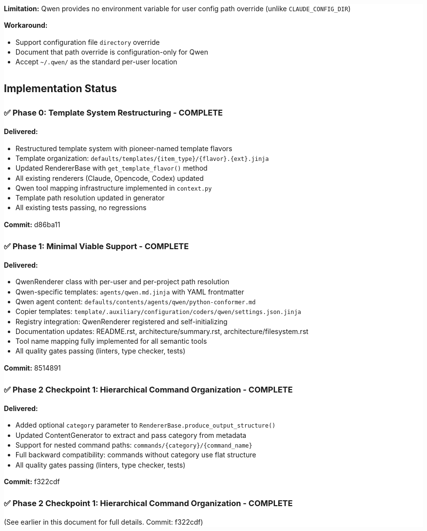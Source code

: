 **Limitation:** Qwen provides no environment variable for user config path override (unlike `CLAUDE_CONFIG_DIR`)

**Workaround:**
- Support configuration file `directory` override
- Document that path override is configuration-only for Qwen
- Accept `~/.qwen/` as the standard per-user location

## Implementation Status

### ✅ Phase 0: Template System Restructuring - COMPLETE

**Delivered:**
- Restructured template system with pioneer-named template flavors
- Template organization: `defaults/templates/{item_type}/{flavor}.{ext}.jinja`
- Updated RendererBase with `get_template_flavor()` method
- All existing renderers (Claude, Opencode, Codex) updated
- Qwen tool mapping infrastructure implemented in `context.py`
- Template path resolution updated in generator
- All existing tests passing, no regressions

**Commit:** d86ba11

### ✅ Phase 1: Minimal Viable Support - COMPLETE

**Delivered:**
- QwenRenderer class with per-user and per-project path resolution
- Qwen-specific templates: `agents/qwen.md.jinja` with YAML frontmatter
- Qwen agent content: `defaults/contents/agents/qwen/python-conformer.md`
- Copier templates: `template/.auxiliary/configuration/coders/qwen/settings.json.jinja`
- Registry integration: QwenRenderer registered and self-initializing
- Documentation updates: README.rst, architecture/summary.rst, architecture/filesystem.rst
- Tool name mapping fully implemented for all semantic tools
- All quality gates passing (linters, type checker, tests)

**Commit:** 8514891

### ✅ Phase 2 Checkpoint 1: Hierarchical Command Organization - COMPLETE

**Delivered:**
- Added optional `category` parameter to `RendererBase.produce_output_structure()`
- Updated ContentGenerator to extract and pass category from metadata
- Support for nested command paths: `commands/{category}/{command_name}`
- Full backward compatibility: commands without category use flat structure
- All quality gates passing (linters, type checker, tests)

**Commit:** f322cdf

### ✅ Phase 2 Checkpoint 1: Hierarchical Command Organization - COMPLETE

(See earlier in this document for full details. Commit: f322cdf)

